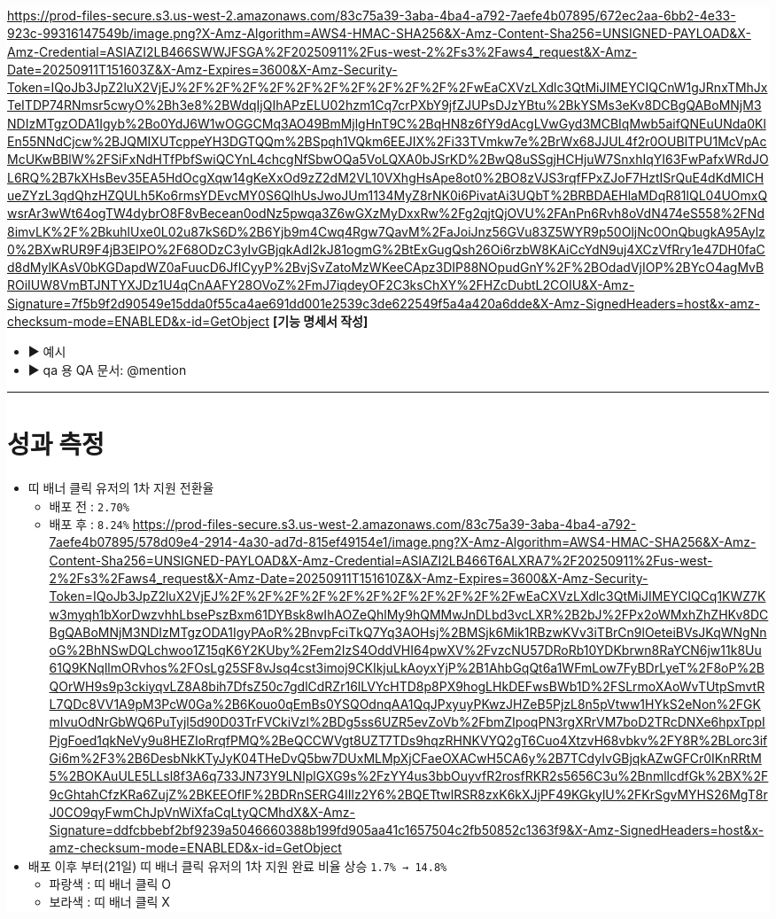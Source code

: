   https://prod-files-secure.s3.us-west-2.amazonaws.com/83c75a39-3aba-4ba4-a792-7aefe4b07895/672ec2aa-6bb2-4e33-923c-99316147549b/image.png?X-Amz-Algorithm=AWS4-HMAC-SHA256&X-Amz-Content-Sha256=UNSIGNED-PAYLOAD&X-Amz-Credential=ASIAZI2LB466SWWJFSGA%2F20250911%2Fus-west-2%2Fs3%2Faws4_request&X-Amz-Date=20250911T151603Z&X-Amz-Expires=3600&X-Amz-Security-Token=IQoJb3JpZ2luX2VjEJ%2F%2F%2F%2F%2F%2F%2F%2F%2F%2F%2FwEaCXVzLXdlc3QtMiJIMEYCIQCnW1gJRnxTMhJxTeITDP74RNmsr5cwyO%2Bh3e8%2BWdqIjQIhAPzELU02hzm1Cq7crPXbY9jfZJUPsDJzYBtu%2BkYSMs3eKv8DCBgQABoMNjM3NDIzMTgzODA1Igyb%2Bo0YdJ6W1wOGGCMq3AO49BmMjlgHnT9C%2BqHN8z6fY9dAcgLVwGyd3MCBIqMwb5aifQNEuUNda0KlEn55NNdCjcw%2BJQMIXUTcppeYH3DGTQQm%2BSpqh1VQkm6EEJIX%2Fi33TVmkw7e%2BrWx68JJUL4f2r0OUBlTPU1McVpAcMcUKwBBlW%2FSiFxNdHTfPbfSwiQCYnL4chcgNfSbwOQa5VoLQXA0bJSrKD%2BwQ8uSSgjHCHjuW7SnxhIqYI63FwPafxWRdJOL6RQ%2B7kXHsBev35EA5HdOcgXqw14gKeXxOd9zZ2dM2VL10VXhgHsApe8ot0%2BO8zVJS3rqfFPxZJoF7HztISrQuE4dKdMICHueZYzL3qdQhzHZQULh5Ko6rmsYDEvcMY0S6QlhUsJwoJUm1134MyZ8rNK0i6PivatAi3UQbT%2BRBDAEHlaMDqR81lQL04UOmxQwsrAr3wWt64ogTW4dybrO8F8vBecean0odNz5pwqa3Z6wGXzMyDxxRw%2Fg2qjtQjOVU%2FAnPn6Rvh8oVdN474eS558%2FNd8imvLK%2F%2BkuhlUxe0L02u87kS6D%2B6Yjb9m4Cwq4Rgw7QavM%2FaJoiJnz56GVu83Z5WYR9p50OljNc0OnQbugkA95Aylz0%2BXwRUR9F4jB3ElPO%2F68ODzC3yIvGBjqkAdI2kJ81ogmG%2BtExGugQsh26Oi6rzbW8KAiCcYdN9uj4XCzVfRry1e47DH0faCd8dMylKAsV0bKGDapdWZ0aFuucD6JfICyyP%2BvjSvZatoMzWKeeCApz3DIP88NOpudGnY%2F%2BOdadVjIOP%2BYcO4agMvBROiIUW8VmBTJNTYXJDz1U4qCnAAFY28OVoZ%2FmJ7iqdeyOF2C3ksChXY%2FHZcDubtL2COIU&X-Amz-Signature=7f5b9f2d90549e15dda0f55ca4ae691dd001e2539c3de622549f5a4a420a6dde&X-Amz-SignedHeaders=host&x-amz-checksum-mode=ENABLED&x-id=GetObject
  **[기능 명세서 작성]**
  - ▶ 예시
- ▶ qa 용
QA 문서: @mention 

---

# 성과 측정
  - 띠 배너 클릭 유저의 1차 지원 전환율 
    - 배포 전 : `2.70%`
    - 배포 후 : `8.24%`
    https://prod-files-secure.s3.us-west-2.amazonaws.com/83c75a39-3aba-4ba4-a792-7aefe4b07895/578d09e4-2914-4a30-ad7d-815ef49154e1/image.png?X-Amz-Algorithm=AWS4-HMAC-SHA256&X-Amz-Content-Sha256=UNSIGNED-PAYLOAD&X-Amz-Credential=ASIAZI2LB466T6ALXRA7%2F20250911%2Fus-west-2%2Fs3%2Faws4_request&X-Amz-Date=20250911T151610Z&X-Amz-Expires=3600&X-Amz-Security-Token=IQoJb3JpZ2luX2VjEJ%2F%2F%2F%2F%2F%2F%2F%2F%2F%2F%2FwEaCXVzLXdlc3QtMiJIMEYCIQCq1KWZ7Kw3myqh1bXorDwzvhhLbsePszBxm61DYBsk8wIhAOZeQhlMy9hQMMwJnDLbd3vcLXR%2B2bJ%2FPx2oWMxhZhZHKv8DCBgQABoMNjM3NDIzMTgzODA1IgyPAoR%2BnvpFciTkQ7Yq3AOHsj%2BMSjk6Mik1RBzwKVv3iTBrCn9lOeteiBVsJKqWNgNnoG%2BhNSwDQLchwoo1Z15qK6Y2KUby%2Fem2IzS4OddVHI64pwXV%2FvzcNU57DRoRb10YDKbrwn8RaYCN6jw11k8Uu61Q9KNqllmORvhos%2FOsLg25SF8vJsq4cst3imoj9CKIkjuLkAoyxYjP%2B1AhbGqQt6a1WFmLow7FyBDrLyeT%2F8oP%2BQOrWH9s9p3ckiyqvLZ8A8bih7DfsZ50c7gdlCdRZr16lLVYcHTD8p8PX9hogLHkDEFwsBWb1D%2FSLrmoXAoWvTUtpSmvtRL7QDc8VV1A9pM3PcW0Ga%2B6Kouo0qEmBs0YSQOdnqAA1QqJPxyuyPKwzJHZeB5PjzL8n5pVtww1HYkS2eNon%2FGKmIvuOdNrGbWQ6PuTyjl5d90D03TrFVCkiVzl%2BDg5ss6UZR5evZoVb%2FbmZIpoqPN3rgXRrVM7boD2TRcDNXe6hpxTppIPjgFoed1qkNeVy9u8HEZIoRrqfPMQ%2BeQCCWVgt8UZT7TDs9hqzRHNKVYQ2gT6Cuo4XtzvH68vbkv%2FY8R%2BLorc3ifGi6m%2F3%2B6DesbNkKTyJyK04THeDvQ5bw7DUxMLMpXjCFaeOXACwH5CA6y%2B7TCdyIvGBjqkAZwGFCr0IKnRRtM5%2BOKAuULE5LLsl8f3A6q733JN73Y9LNIplGXG9s%2FzYY4us3bbOuyvfR2rosfRKR2s5656C3u%2BnmllcdfGk%2BX%2F9cGhtahCfzKRa6ZujZ%2BKEEOflF%2BDRnSERG4IIlz2Y6%2BQETtwlRSR8zxK6kXJjPF49KGkylU%2FKrSgvMYHS26MgT8rJ0CO9qyFwmChJpVnWiXfaCqLtyQCMhdX&X-Amz-Signature=ddfcbbebf2bf9239a5046660388b199fd905aa41c1657504c2fb50852c1363f9&X-Amz-SignedHeaders=host&x-amz-checksum-mode=ENABLED&x-id=GetObject
  - 배포 이후 부터(21일) 띠 배너 클릭 유저의 1차 지원 완료 비율 상승 `1.7% → 14.8%`
    - 파랑색 : 띠 배너 클릭 O
    - 보라색 : 띠 배너 클릭 X